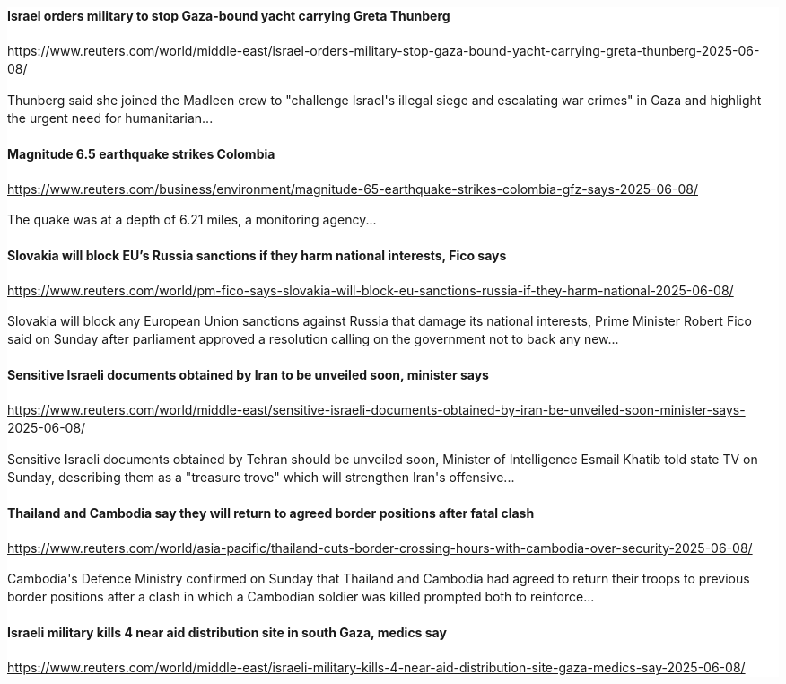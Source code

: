 #### Israel orders military to stop Gaza-bound yacht carrying Greta Thunberg

<span style="color: blue!80!green"><https://www.reuters.com/world/middle-east/israel-orders-military-stop-gaza-bound-yacht-carrying-greta-thunberg-2025-06-08/></span>

Thunberg said she joined the Madleen crew to "challenge Israel's illegal
siege and escalating war crimes" in Gaza and highlight the urgent need
for humanitarian...

#### Magnitude 6.5 earthquake strikes Colombia

<span style="color: blue!80!green"><https://www.reuters.com/business/environment/magnitude-65-earthquake-strikes-colombia-gfz-says-2025-06-08/></span>

The quake was at a depth of 6.21 miles, a monitoring agency...

#### Slovakia will block EU’s Russia sanctions if they harm national interests, Fico says

<span style="color: blue!80!green"><https://www.reuters.com/world/pm-fico-says-slovakia-will-block-eu-sanctions-russia-if-they-harm-national-2025-06-08/></span>

Slovakia will block any European Union sanctions against Russia that
damage its national interests, Prime Minister Robert Fico said on Sunday
after parliament approved a resolution calling on the government not to
back any new...

#### Sensitive Israeli documents obtained by Iran to be unveiled soon, minister says

<span style="color: blue!80!green"><https://www.reuters.com/world/middle-east/sensitive-israeli-documents-obtained-by-iran-be-unveiled-soon-minister-says-2025-06-08/></span>

Sensitive Israeli documents obtained by Tehran should be unveiled soon,
Minister of Intelligence Esmail Khatib told state TV on Sunday,
describing them as a "treasure trove" which will strengthen Iran's
offensive...

#### Thailand and Cambodia say they will return to agreed border positions after fatal clash

<span style="color: blue!80!green"><https://www.reuters.com/world/asia-pacific/thailand-cuts-border-crossing-hours-with-cambodia-over-security-2025-06-08/></span>

Cambodia's Defence Ministry confirmed on Sunday that Thailand and
Cambodia had agreed to return their troops to previous border positions
after a clash in which a Cambodian soldier was killed prompted both to
reinforce...

#### Israeli military kills 4 near aid distribution site in south Gaza, medics say

<span style="color: blue!80!green"><https://www.reuters.com/world/middle-east/israeli-military-kills-4-near-aid-distribution-site-gaza-medics-say-2025-06-08/></span>
